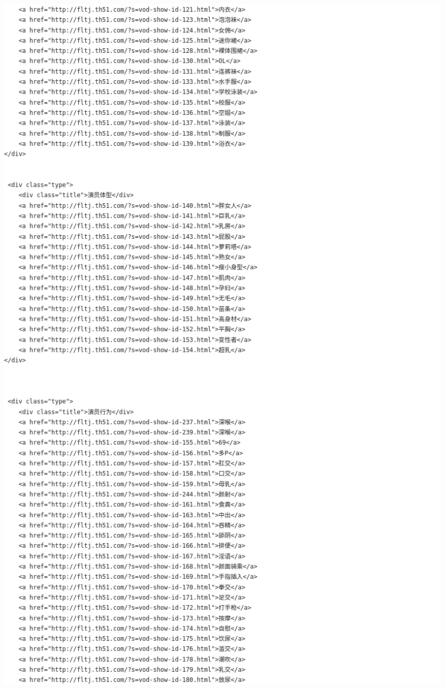         <a href="http://fltj.th51.com/?s=vod-show-id-121.html">内衣</a>
        <a href="http://fltj.th51.com/?s=vod-show-id-123.html">泡泡袜</a>
        <a href="http://fltj.th51.com/?s=vod-show-id-124.html">女佣</a>
        <a href="http://fltj.th51.com/?s=vod-show-id-125.html">迷你裙</a>
        <a href="http://fltj.th51.com/?s=vod-show-id-128.html">裸体围裙</a>
        <a href="http://fltj.th51.com/?s=vod-show-id-130.html">OL</a>
        <a href="http://fltj.th51.com/?s=vod-show-id-131.html">连裤袜</a>
        <a href="http://fltj.th51.com/?s=vod-show-id-133.html">水手服</a>
        <a href="http://fltj.th51.com/?s=vod-show-id-134.html">学校泳装</a>
        <a href="http://fltj.th51.com/?s=vod-show-id-135.html">校服</a>
        <a href="http://fltj.th51.com/?s=vod-show-id-136.html">空姐</a>
        <a href="http://fltj.th51.com/?s=vod-show-id-137.html">泳装</a>
        <a href="http://fltj.th51.com/?s=vod-show-id-138.html">制服</a>
        <a href="http://fltj.th51.com/?s=vod-show-id-139.html">浴衣</a>
    </div>
    
    
     <div class="type">
    	<div class="title">演员体型</div>
    	<a href="http://fltj.th51.com/?s=vod-show-id-140.html">胖女人</a>
        <a href="http://fltj.th51.com/?s=vod-show-id-141.html">巨乳</a>
        <a href="http://fltj.th51.com/?s=vod-show-id-142.html">乳房</a>
        <a href="http://fltj.th51.com/?s=vod-show-id-143.html">屁股</a>
        <a href="http://fltj.th51.com/?s=vod-show-id-144.html">萝莉塔</a>
        <a href="http://fltj.th51.com/?s=vod-show-id-145.html">熟女</a>
        <a href="http://fltj.th51.com/?s=vod-show-id-146.html">瘦小身型</a>
        <a href="http://fltj.th51.com/?s=vod-show-id-147.html">肌肉</a>
        <a href="http://fltj.th51.com/?s=vod-show-id-148.html">孕妇</a>
        <a href="http://fltj.th51.com/?s=vod-show-id-149.html">无毛</a>
        <a href="http://fltj.th51.com/?s=vod-show-id-150.html">苗条</a>
        <a href="http://fltj.th51.com/?s=vod-show-id-151.html">高身材</a>
        <a href="http://fltj.th51.com/?s=vod-show-id-152.html">平胸</a>
        <a href="http://fltj.th51.com/?s=vod-show-id-153.html">变性者</a>
        <a href="http://fltj.th51.com/?s=vod-show-id-154.html">超乳</a>
    </div>
    
    
    
     <div class="type">
    	<div class="title">演员行为</div>
    	<a href="http://fltj.th51.com/?s=vod-show-id-237.html">深喉</a>
    	<a href="http://fltj.th51.com/?s=vod-show-id-239.html">深喉</a>
        <a href="http://fltj.th51.com/?s=vod-show-id-155.html">69</a>
        <a href="http://fltj.th51.com/?s=vod-show-id-156.html">多P</a>
        <a href="http://fltj.th51.com/?s=vod-show-id-157.html">肛交</a>
        <a href="http://fltj.th51.com/?s=vod-show-id-158.html">口交</a>
        <a href="http://fltj.th51.com/?s=vod-show-id-159.html">母乳</a>
        <a href="http://fltj.th51.com/?s=vod-show-id-244.html">颜射</a>
        <a href="http://fltj.th51.com/?s=vod-show-id-161.html">食粪</a>
        <a href="http://fltj.th51.com/?s=vod-show-id-163.html">中出</a>
        <a href="http://fltj.th51.com/?s=vod-show-id-164.html">吞精</a>
        <a href="http://fltj.th51.com/?s=vod-show-id-165.html">舔阴</a>
        <a href="http://fltj.th51.com/?s=vod-show-id-166.html">排便</a>
        <a href="http://fltj.th51.com/?s=vod-show-id-167.html">淫语</a>
        <a href="http://fltj.th51.com/?s=vod-show-id-168.html">颜面骑乘</a>
        <a href="http://fltj.th51.com/?s=vod-show-id-169.html">手指插入</a>
        <a href="http://fltj.th51.com/?s=vod-show-id-170.html">拳交</a>
        <a href="http://fltj.th51.com/?s=vod-show-id-171.html">足交</a>
        <a href="http://fltj.th51.com/?s=vod-show-id-172.html">打手枪</a>
        <a href="http://fltj.th51.com/?s=vod-show-id-173.html">按摩</a>
        <a href="http://fltj.th51.com/?s=vod-show-id-174.html">自慰</a>
        <a href="http://fltj.th51.com/?s=vod-show-id-175.html">饮尿</a>
        <a href="http://fltj.th51.com/?s=vod-show-id-176.html">滥交</a>
        <a href="http://fltj.th51.com/?s=vod-show-id-178.html">潮吹</a>
        <a href="http://fltj.th51.com/?s=vod-show-id-179.html">乳交</a>
        <a href="http://fltj.th51.com/?s=vod-show-id-180.html">放尿</a>